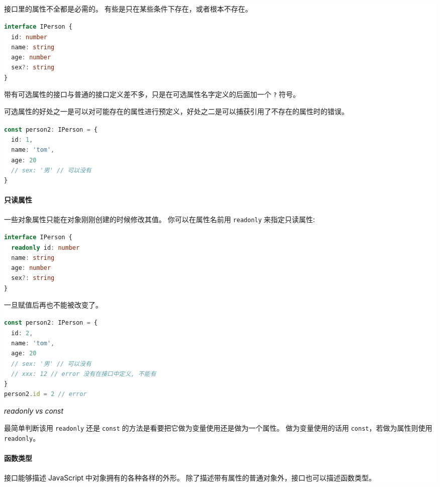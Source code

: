 接口里的属性不全都是必需的。 有些是只在某些条件下存在，或者根本不存在。

```typescript
interface IPerson {
  id: number
  name: string
  age: number
  sex?: string
}
```

带有可选属性的接口与普通的接口定义差不多，只是在可选属性名字定义的后面加一个 `?` 符号。

可选属性的好处之一是可以对可能存在的属性进行预定义，好处之二是可以捕获引用了不存在的属性时的错误。

```typescript
const person2: IPerson = {
  id: 1,
  name: 'tom',
  age: 20
  // sex: '男' // 可以没有
}
```

#### **只读属性**

一些对象属性只能在对象刚刚创建的时候修改其值。 你可以在属性名前用 `readonly` 来指定只读属性:

```typescript
interface IPerson {
  readonly id: number
  name: string
  age: number
  sex?: string
}
```

一旦赋值后再也不能被改变了。

```typescript
const person2: IPerson = {
  id: 2,
  name: 'tom',
  age: 20
  // sex: '男' // 可以没有
  // xxx: 12 // error 没有在接口中定义, 不能有
}
person2.id = 2 // error
```

*readonly vs const*

最简单判断该用 `readonly` 还是 `const` 的方法是看要把它做为变量使用还是做为一个属性。 做为变量使用的话用 `const`，若做为属性则使用 `readonly`。

#### **函数类型**

接口能够描述 JavaScript 中对象拥有的各种各样的外形。 除了描述带有属性的普通对象外，接口也可以描述函数类型。
